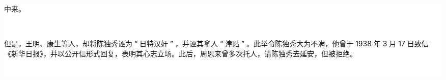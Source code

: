   <span class="s1">
   中来。
  </span>
 </p>
 <p class="p1">
  <span class="s1">
  </span>
  <br/>
 </p>
 <p class="p2">
  <span class="s1">
   但是，王明、康生等人，却将陈独秀诬为
  </span>
  <span class="s2">
   “
  </span>
  <span class="s1">
   日特汉奸
  </span>
  <span class="s2">
   ”
  </span>
  <span class="s1">
   ，并诬其拿人
  </span>
  <span class="s2">
   “
  </span>
  <span class="s1">
   津贴
  </span>
  <span class="s2">
   ”
  </span>
  <span class="s1">
   。此举令陈独秀大为不满，他曾于
  </span>
  <span class="s2">
   1938
  </span>
  <span class="s1">
   年
  </span>
  <span class="s2">
   3
  </span>
  <span class="s1">
   月
  </span>
  <span class="s2">
   17
  </span>
  <span class="s1">
   日致信《新华日报》，并以公开信形式回复，表明其心志立场。此后，周恩来曾多次托人，请陈独秀去延安，但被拒绝。
  </span>
 </p>
 <p class="p1">
  <span class="s1">
  </span>
  <br/>
 </p>
 <p class="p3">
  <span class="s1">